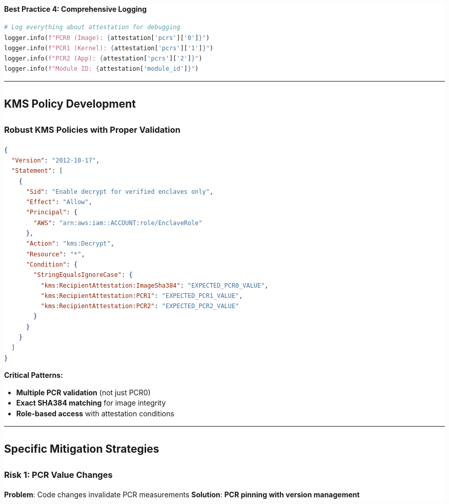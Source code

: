 **Best Practice 4: Comprehensive Logging**
```python
# Log everything about attestation for debugging
logger.info(f"PCR0 (Image): {attestation['pcrs']['0']}")
logger.info(f"PCR1 (Kernel): {attestation['pcrs']['1']}")
logger.info(f"PCR2 (App): {attestation['pcrs']['2']}")
logger.info(f"Module ID: {attestation['module_id']}")
```

---

## KMS Policy Development

### **Robust KMS Policies with Proper Validation**

```json
{
  "Version": "2012-10-17",
  "Statement": [
    {
      "Sid": "Enable decrypt for verified enclaves only",
      "Effect": "Allow",
      "Principal": {
        "AWS": "arn:aws:iam::ACCOUNT:role/EnclaveRole"
      },
      "Action": "kms:Decrypt",
      "Resource": "*",
      "Condition": {
        "StringEqualsIgnoreCase": {
          "kms:RecipientAttestation:ImageSha384": "EXPECTED_PCR0_VALUE",
          "kms:RecipientAttestation:PCR1": "EXPECTED_PCR1_VALUE",
          "kms:RecipientAttestation:PCR2": "EXPECTED_PCR2_VALUE"
        }
      }
    }
  ]
}
```

**Critical Patterns:**
- **Multiple PCR validation** (not just PCR0)
- **Exact SHA384 matching** for image integrity
- **Role-based access** with attestation conditions

---

## Specific Mitigation Strategies

### **Risk 1: PCR Value Changes**
**Problem**: Code changes invalidate PCR measurements
**Solution**: **PCR pinning with version management**
